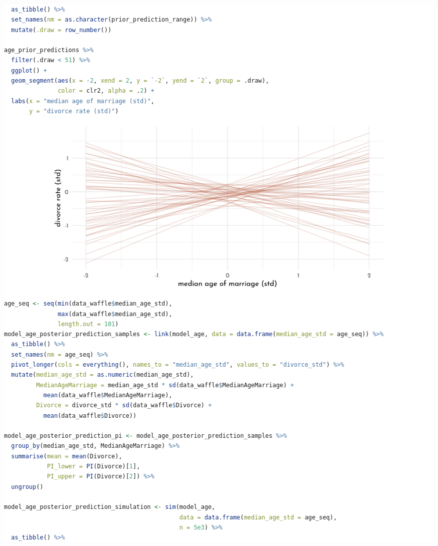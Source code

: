 ```r
  as_tibble() %>% 
  set_names(nm = as.character(prior_prediction_range)) %>% 
  mutate(.draw = row_number())

age_prior_predictions %>% 
  filter(.draw < 51) %>% 
  ggplot() +
  geom_segment(aes(x = -2, xend = 2, y = `-2`, yend = `2`, group = .draw),
               color = clr2, alpha = .2) +
  labs(x = "median age of marriage (std)", 
       y = "divorce rate (std)")
```

<img src="rethinking_c5_files/figure-html/unnamed-chunk-3-1.svg" width="672" style="display: block; margin: auto;" />


```r
age_seq <- seq(min(data_waffle$median_age_std),
               max(data_waffle$median_age_std),
               length.out = 101)
model_age_posterior_prediction_samples <- link(model_age, data = data.frame(median_age_std = age_seq)) %>% 
  as_tibble() %>% 
  set_names(nm = age_seq) %>% 
  pivot_longer(cols = everything(), names_to = "median_age_std", values_to = "divorce_std") %>% 
  mutate(median_age_std = as.numeric(median_age_std),
         MedianAgeMarriage = median_age_std * sd(data_waffle$MedianAgeMarriage) +
           mean(data_waffle$MedianAgeMarriage),
         Divorce = divorce_std * sd(data_waffle$Divorce) +
           mean(data_waffle$Divorce)) 

model_age_posterior_prediction_pi <- model_age_posterior_prediction_samples %>% 
  group_by(median_age_std, MedianAgeMarriage) %>% 
  summarise(mean = mean(Divorce),
            PI_lower = PI(Divorce)[1],
            PI_upper = PI(Divorce)[2]) %>% 
  ungroup()

model_age_posterior_prediction_simulation <- sim(model_age,
                                                 data = data.frame(median_age_std = age_seq), 
                                                 n = 5e3) %>% 
  as_tibble() %>% 
```